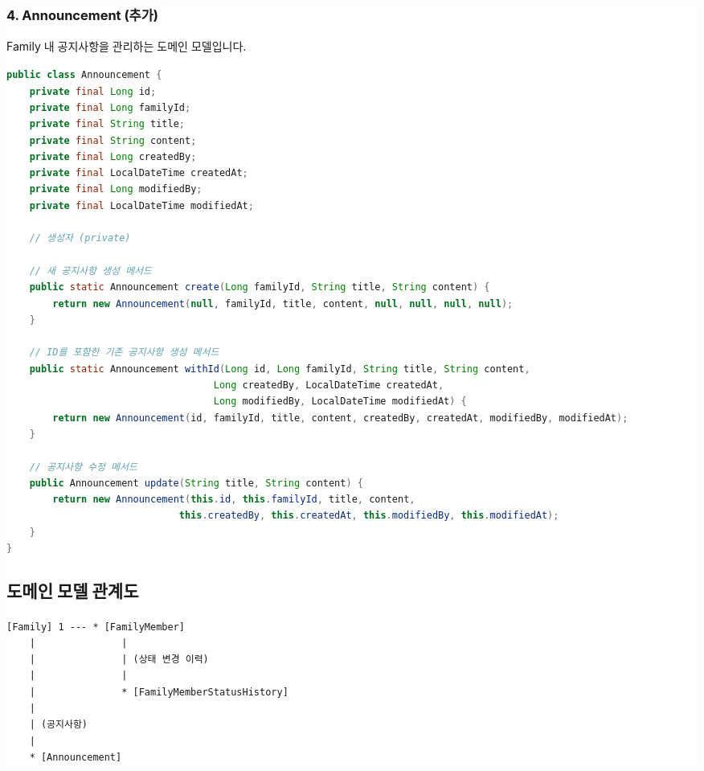 ### 4. Announcement (추가)

Family 내 공지사항을 관리하는 도메인 모델입니다.

```java
public class Announcement {
    private final Long id;
    private final Long familyId;
    private final String title;
    private final String content;
    private final Long createdBy;
    private final LocalDateTime createdAt;
    private final Long modifiedBy;
    private final LocalDateTime modifiedAt;
    
    // 생성자 (private)
    
    // 새 공지사항 생성 메서드
    public static Announcement create(Long familyId, String title, String content) {
        return new Announcement(null, familyId, title, content, null, null, null, null);
    }
    
    // ID를 포함한 기존 공지사항 생성 메서드
    public static Announcement withId(Long id, Long familyId, String title, String content, 
                                    Long createdBy, LocalDateTime createdAt, 
                                    Long modifiedBy, LocalDateTime modifiedAt) {
        return new Announcement(id, familyId, title, content, createdBy, createdAt, modifiedBy, modifiedAt);
    }
    
    // 공지사항 수정 메서드
    public Announcement update(String title, String content) {
        return new Announcement(this.id, this.familyId, title, content, 
                              this.createdBy, this.createdAt, this.modifiedBy, this.modifiedAt);
    }
}
```

## 도메인 모델 관계도

```
[Family] 1 --- * [FamilyMember]
    |               |
    |               | (상태 변경 이력)
    |               |
    |               * [FamilyMemberStatusHistory]
    |
    | (공지사항)
    |
    * [Announcement]
```
